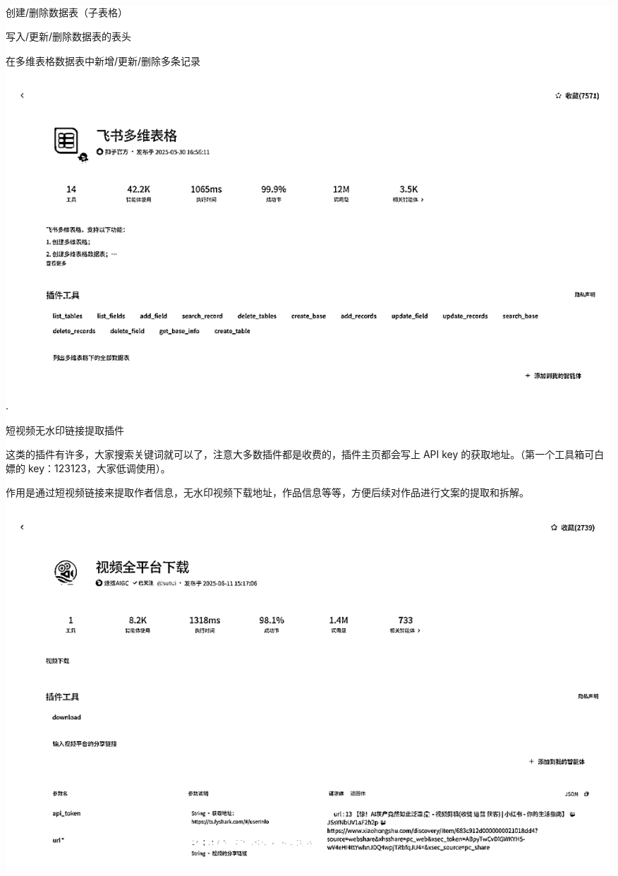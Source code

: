 创建/删除数据表（子表格）

写入/更新/删除数据表的表头

在多维表格数据表中新增/更新/删除多条记录

![](img/88670f346846dbfc4eab43b6a4c11050.png)

.

短视频无水印链接提取插件

这类的插件有许多，大家搜索关键词就可以了，注意大多数插件都是收费的，插件主页都会写上 API key 的获取地址。（第一个工具箱可白嫖的 key：123123，大家低调使用）。

作用是通过短视频链接来提取作者信息，无水印视频下载地址，作品信息等等，方便后续对作品进行文案的提取和拆解。

![](img/b30338c86dce29f90d6ebebbb8b4e970.png)
